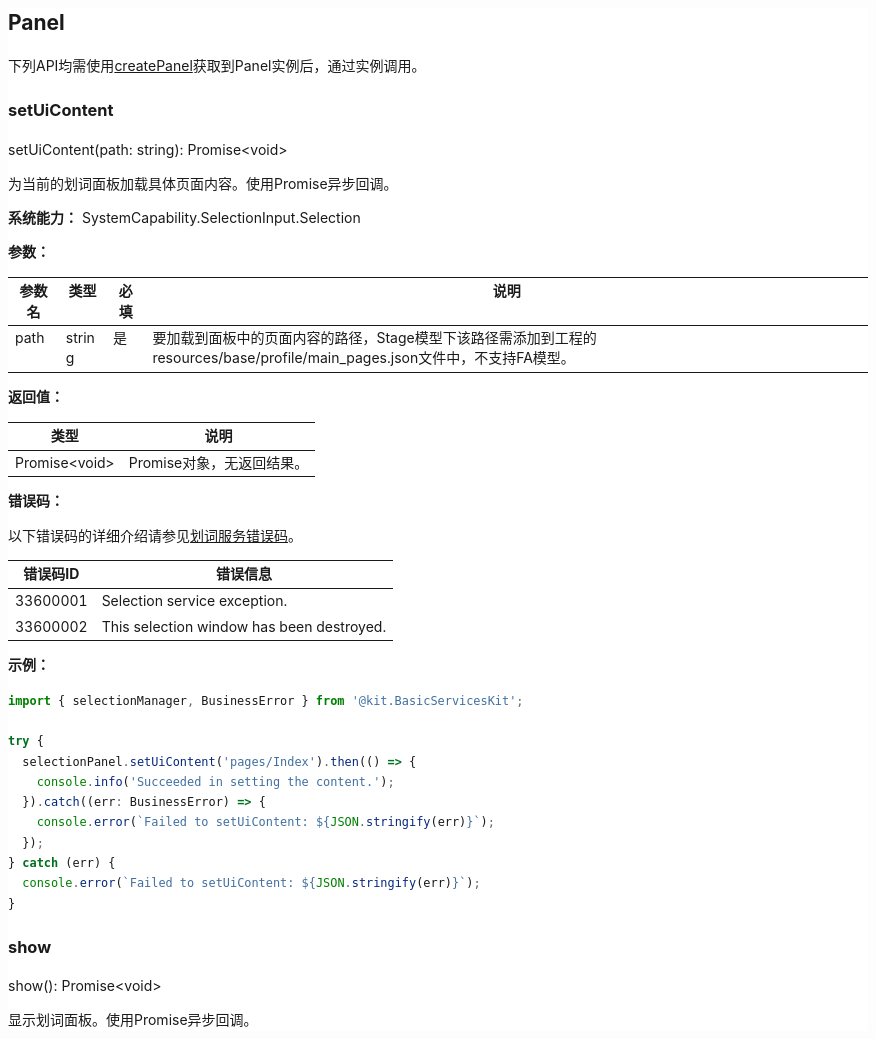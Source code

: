 ## Panel

下列API均需使用[createPanel](#createpanel)获取到Panel实例后，通过实例调用。

### setUiContent

setUiContent(path: string): Promise\<void>

为当前的划词面板加载具体页面内容。使用Promise异步回调。

**系统能力：** SystemCapability.SelectionInput.Selection

**参数：**

| 参数名   | 类型                   | 必填 | 说明     |
| -------- | ---------------------- | ---- | -------- |
| path | string | 是   |  要加载到面板中的页面内容的路径，Stage模型下该路径需添加到工程的resources/base/profile/main_pages.json文件中，不支持FA模型。 |

**返回值：**

| 类型   | 说明                             |
| ------- | ------------------------------ |
| Promise\<void> | Promise对象，无返回结果。  |

**错误码：**

以下错误码的详细介绍请参见[划词服务错误码](errorcode-selection.md)。

| 错误码ID   | 错误信息                       |
| ---------- | ----------------------------- |
| 33600001   | Selection service exception. |
| 33600002   | This selection window has been destroyed. |

**示例：**

```ts
import { selectionManager, BusinessError } from '@kit.BasicServicesKit';

try {
  selectionPanel.setUiContent('pages/Index').then(() => {
    console.info('Succeeded in setting the content.');
  }).catch((err: BusinessError) => {
    console.error(`Failed to setUiContent: ${JSON.stringify(err)}`);
  });
} catch (err) {
  console.error(`Failed to setUiContent: ${JSON.stringify(err)}`);
}
```

### show

show(): Promise\<void>

显示划词面板。使用Promise异步回调。
